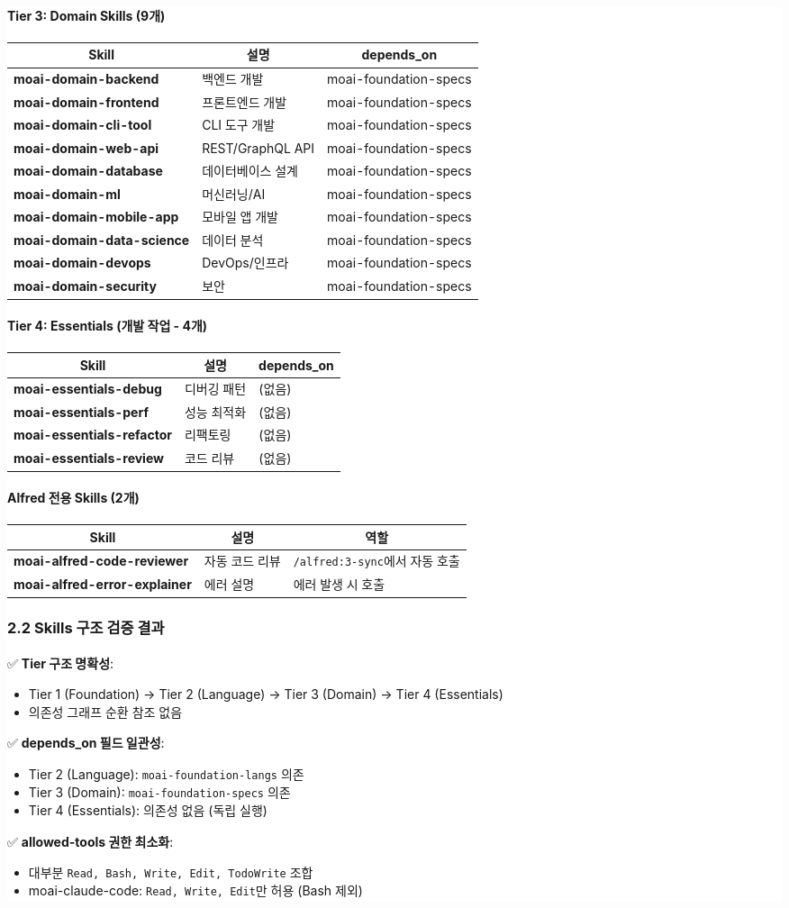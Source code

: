 #### Tier 3: Domain Skills (9개)
| Skill | 설명 | depends_on |
|-------|------|------------|
| **moai-domain-backend** | 백엔드 개발 | moai-foundation-specs |
| **moai-domain-frontend** | 프론트엔드 개발 | moai-foundation-specs |
| **moai-domain-cli-tool** | CLI 도구 개발 | moai-foundation-specs |
| **moai-domain-web-api** | REST/GraphQL API | moai-foundation-specs |
| **moai-domain-database** | 데이터베이스 설계 | moai-foundation-specs |
| **moai-domain-ml** | 머신러닝/AI | moai-foundation-specs |
| **moai-domain-mobile-app** | 모바일 앱 개발 | moai-foundation-specs |
| **moai-domain-data-science** | 데이터 분석 | moai-foundation-specs |
| **moai-domain-devops** | DevOps/인프라 | moai-foundation-specs |
| **moai-domain-security** | 보안 | moai-foundation-specs |

#### Tier 4: Essentials (개발 작업 - 4개)
| Skill | 설명 | depends_on |
|-------|------|------------|
| **moai-essentials-debug** | 디버깅 패턴 | (없음) |
| **moai-essentials-perf** | 성능 최적화 | (없음) |
| **moai-essentials-refactor** | 리팩토링 | (없음) |
| **moai-essentials-review** | 코드 리뷰 | (없음) |

#### Alfred 전용 Skills (2개)
| Skill | 설명 | 역할 |
|-------|------|------|
| **moai-alfred-code-reviewer** | 자동 코드 리뷰 | `/alfred:3-sync`에서 자동 호출 |
| **moai-alfred-error-explainer** | 에러 설명 | 에러 발생 시 호출 |

### 2.2 Skills 구조 검증 결과

✅ **Tier 구조 명확성**:
- Tier 1 (Foundation) → Tier 2 (Language) → Tier 3 (Domain) → Tier 4 (Essentials)
- 의존성 그래프 순환 참조 없음

✅ **depends_on 필드 일관성**:
- Tier 2 (Language): `moai-foundation-langs` 의존
- Tier 3 (Domain): `moai-foundation-specs` 의존
- Tier 4 (Essentials): 의존성 없음 (독립 실행)

✅ **allowed-tools 권한 최소화**:
- 대부분 `Read, Bash, Write, Edit, TodoWrite` 조합
- moai-claude-code: `Read, Write, Edit`만 허용 (Bash 제외)

